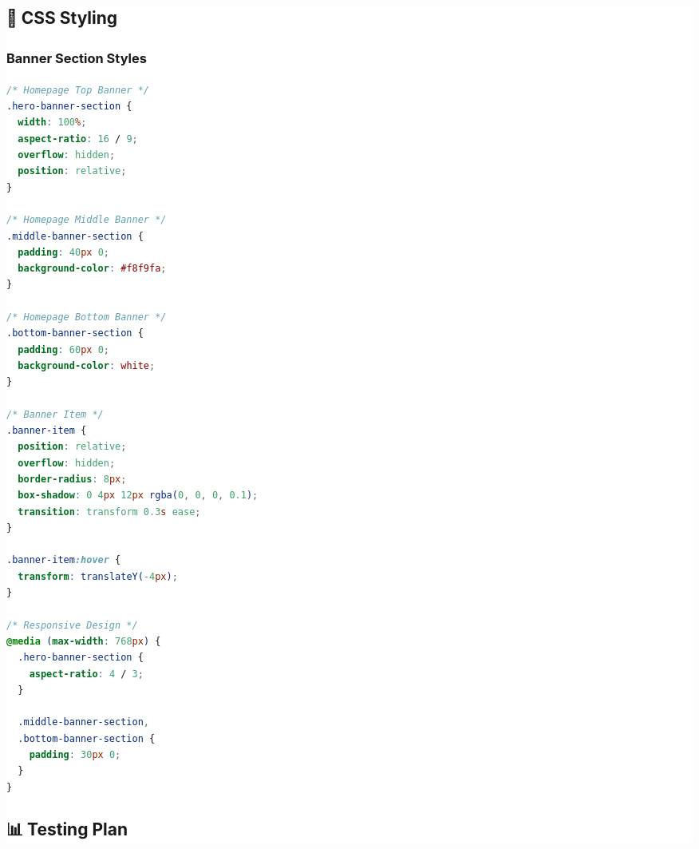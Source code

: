 ## 🎨 CSS Styling

### **Banner Section Styles**
```css
/* Homepage Top Banner */
.hero-banner-section {
  width: 100%;
  aspect-ratio: 16 / 9;
  overflow: hidden;
  position: relative;
}

/* Homepage Middle Banner */
.middle-banner-section {
  padding: 40px 0;
  background-color: #f8f9fa;
}

/* Homepage Bottom Banner */
.bottom-banner-section {
  padding: 60px 0;
  background-color: white;
}

/* Banner Item */
.banner-item {
  position: relative;
  overflow: hidden;
  border-radius: 8px;
  box-shadow: 0 4px 12px rgba(0, 0, 0, 0.1);
  transition: transform 0.3s ease;
}

.banner-item:hover {
  transform: translateY(-4px);
}

/* Responsive Design */
@media (max-width: 768px) {
  .hero-banner-section {
    aspect-ratio: 4 / 3;
  }
  
  .middle-banner-section,
  .bottom-banner-section {
    padding: 30px 0;
  }
}
```

## 📊 Testing Plan
